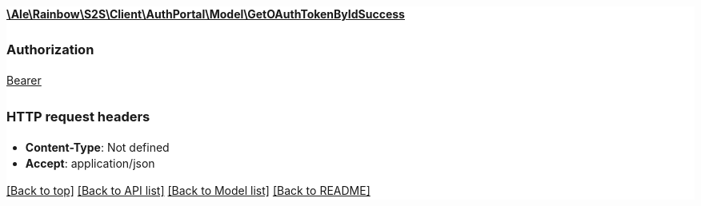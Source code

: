 [**\Ale\Rainbow\S2S\Client\AuthPortal\Model\GetOAuthTokenByIdSuccess**](../Model/GetOAuthTokenByIdSuccess.md)

### Authorization

[Bearer](../../README.md#Bearer)

### HTTP request headers

- **Content-Type**: Not defined
- **Accept**: application/json

[[Back to top]](#) [[Back to API list]](../../README.md#documentation-for-api-endpoints)
[[Back to Model list]](../../README.md#documentation-for-models)
[[Back to README]](../../README.md)

